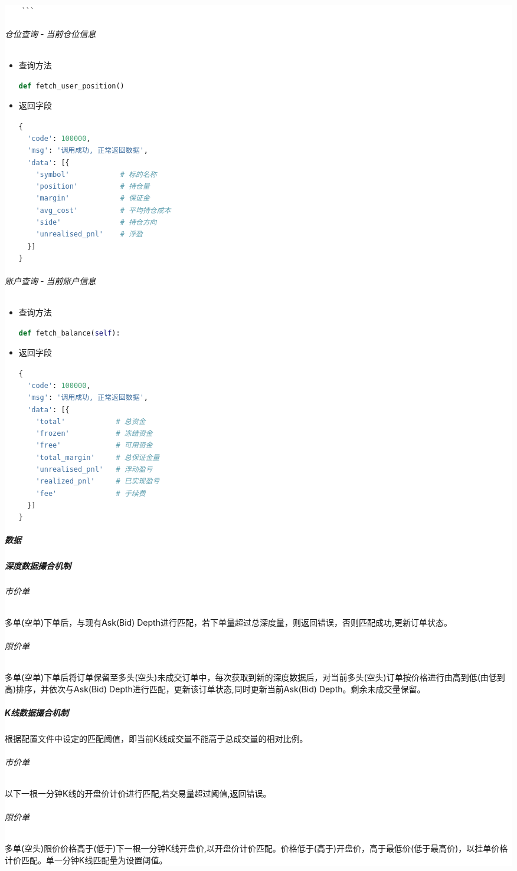         ```
###### 仓位查询 - 当前仓位信息
  * 查询方法
    ```python
    def fetch_user_position()
    ```
  * 返回字段
    ```python
    {
      'code': 100000,
      'msg': '调用成功, 正常返回数据',
      'data': [{
        'symbol'            # 标的名称
        'position'          # 持仓量
        'margin'            # 保证金
        'avg_cost'          # 平均持仓成本
        'side'              # 持仓方向
        'unrealised_pnl'    # 浮盈
      }]
    }
    ```  
###### 账户查询 - 当前账户信息
  * 查询方法
    ```python
    def fetch_balance(self):
    ```
  * 返回字段
    ```python
    {
      'code': 100000,
      'msg': '调用成功, 正常返回数据',
      'data': [{
        'total'            # 总资金
        'frozen'           # 冻结资金
        'free'             # 可用资金
        'total_margin'     # 总保证金量
        'unrealised_pnl'   # 浮动盈亏
        'realized_pnl'     # 已实现盈亏
        'fee'              # 手续费
      }]  
    }
    ````
##### 数据
##### 深度数据撮合机制
###### 市价单
  多单(空单)下单后，与现有Ask(Bid) Depth进行匹配，若下单量超过总深度量，则返回错误，否则匹配成功,更新订单状态。
###### 限价单
  多单(空单)下单后将订单保留至多头(空头)未成交订单中，每次获取到新的深度数据后，对当前多头(空头)订单按价格进行由高到低(由低到高)排序，并依次与Ask(Bid) Depth进行匹配，更新该订单状态,同时更新当前Ask(Bid) Depth。剩余未成交量保留。
##### K线数据撮合机制
根据配置文件中设定的匹配阈值，即当前K线成交量不能高于总成交量的相对比例。
###### 市价单
  以下一根一分钟K线的开盘价计价进行匹配,若交易量超过阈值,返回错误。
###### 限价单
  多单(空头)限价价格高于(低于)下一根一分钟K线开盘价,以开盘价计价匹配。价格低于(高于)开盘价，高于最低价(低于最高价)，以挂单价格计价匹配。单一分钟K线匹配量为设置阈值。
